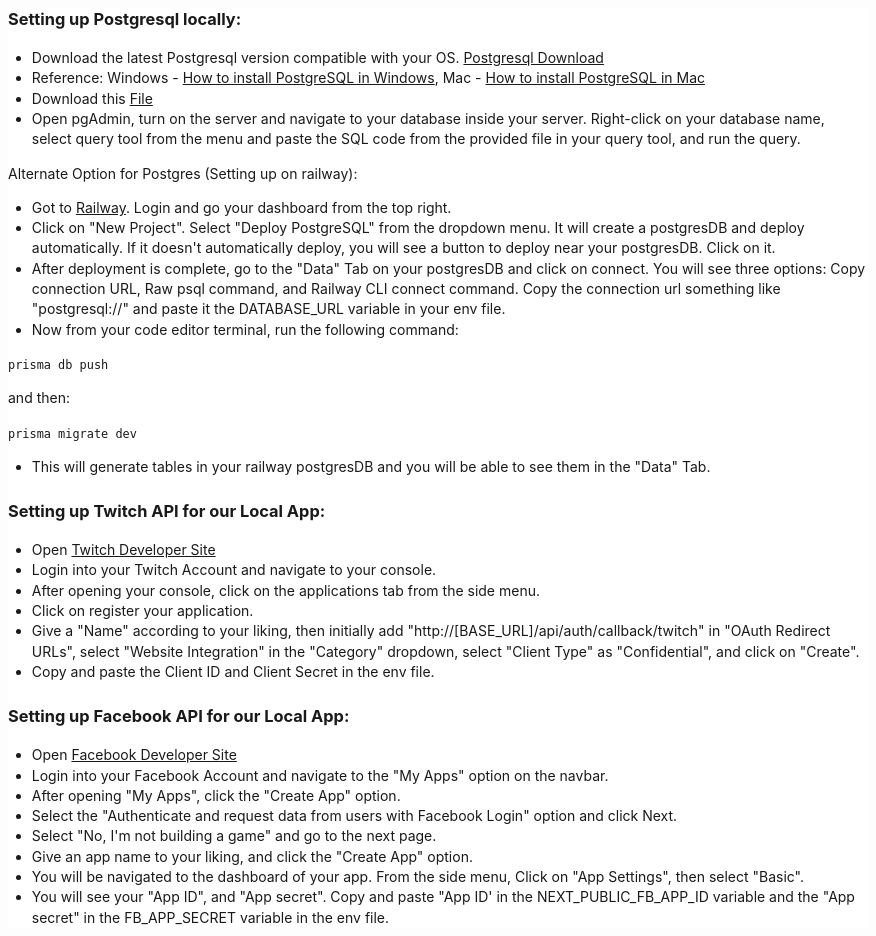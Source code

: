 ### Setting up Postgresql locally:

- Download the latest Postgresql version compatible with your OS. [Postgresql Download](https://www.postgresql.org/download/)
- Reference: Windows - [How to install PostgreSQL in Windows](https://www.youtube.com/watch?v=0n41UTkOBb0), Mac - [How to install PostgreSQL in Mac](https://www.youtube.com/watch?v=PShGF_udSpk)
- Download this [File](https://drive.google.com/file/d/1iAbhQbsolm9YDifdGkZ0OFdSnh3vtvwm/view?usp=sharing)
- Open pgAdmin, turn on the server and navigate to your database inside your server. Right-click on your database name, select query tool from the menu and paste the SQL code from the provided file in your query tool, and run the query.

Alternate Option for Postgres (Setting up on railway):
- Got to [Railway](https://railway.app/). Login and go your dashboard from the top right.
- Click on "New Project". Select "Deploy PostgreSQL" from the dropdown menu. It will create a postgresDB and deploy automatically. If it doesn't automatically deploy, you will see a button to deploy near your postgresDB. Click on it.
- After deployment is complete, go to the "Data" Tab on your postgresDB and click on connect. You will see three options: Copy connection URL, Raw psql command, and Railway CLI connect command. Copy the connection url something like "postgresql://" and paste it the DATABASE_URL variable in your env file.
- Now from your code editor terminal, run the following command:
```
prisma db push
```
and then:
```
prisma migrate dev
```
- This will generate tables in your railway postgresDB and you will be able to see them in the "Data" Tab.

### Setting up Twitch API for our Local App:
- Open [Twitch Developer Site](https://dev.twitch.tv/)
- Login into your Twitch Account and navigate to your console.
- After opening your console, click on the applications tab from the side menu.
- Click on register your application.
- Give a "Name" according to your liking, then initially add "http://[BASE_URL]/api/auth/callback/twitch" in "OAuth Redirect URLs", select "Website Integration" in the "Category" dropdown, select "Client Type" as "Confidential", and click on "Create".
- Copy and paste the Client ID and Client Secret in the env file.

### Setting up Facebook API for our Local App:
- Open [Facebook Developer Site](https://developers.facebook.com/)
- Login into your Facebook Account and navigate to the "My Apps" option on the navbar.
- After opening "My Apps", click the "Create App" option.
- Select the "Authenticate and request data from users with Facebook Login" option and click Next.
- Select "No, I'm not building a game" and go to the next page.
- Give an app name to your liking, and click the "Create App" option.
- You will be navigated to the dashboard of your app. From the side menu, Click on "App Settings", then select "Basic".
- You will see your "App ID", and "App secret". Copy and paste "App ID' in the NEXT_PUBLIC_FB_APP_ID variable and the "App secret" in the FB_APP_SECRET variable in the env file.
